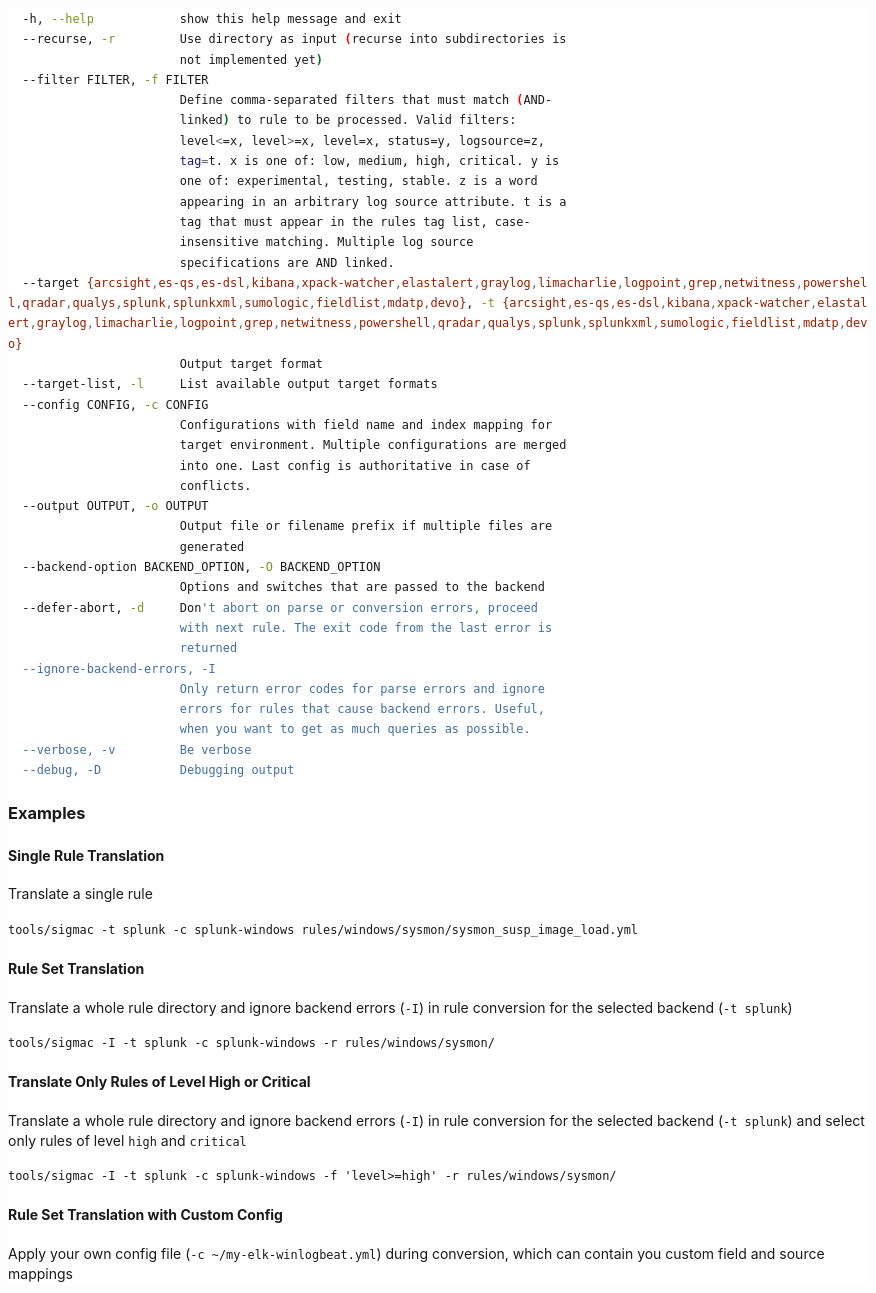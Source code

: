 ```bash
  -h, --help            show this help message and exit
  --recurse, -r         Use directory as input (recurse into subdirectories is
                        not implemented yet)
  --filter FILTER, -f FILTER
                        Define comma-separated filters that must match (AND-
                        linked) to rule to be processed. Valid filters:
                        level<=x, level>=x, level=x, status=y, logsource=z,
                        tag=t. x is one of: low, medium, high, critical. y is
                        one of: experimental, testing, stable. z is a word
                        appearing in an arbitrary log source attribute. t is a
                        tag that must appear in the rules tag list, case-
                        insensitive matching. Multiple log source
                        specifications are AND linked.
  --target {arcsight,es-qs,es-dsl,kibana,xpack-watcher,elastalert,graylog,limacharlie,logpoint,grep,netwitness,powershell,qradar,qualys,splunk,splunkxml,sumologic,fieldlist,mdatp,devo}, -t {arcsight,es-qs,es-dsl,kibana,xpack-watcher,elastalert,graylog,limacharlie,logpoint,grep,netwitness,powershell,qradar,qualys,splunk,splunkxml,sumologic,fieldlist,mdatp,devo}
                        Output target format
  --target-list, -l     List available output target formats
  --config CONFIG, -c CONFIG
                        Configurations with field name and index mapping for
                        target environment. Multiple configurations are merged
                        into one. Last config is authoritative in case of
                        conflicts.
  --output OUTPUT, -o OUTPUT
                        Output file or filename prefix if multiple files are
                        generated
  --backend-option BACKEND_OPTION, -O BACKEND_OPTION
                        Options and switches that are passed to the backend
  --defer-abort, -d     Don't abort on parse or conversion errors, proceed
                        with next rule. The exit code from the last error is
                        returned
  --ignore-backend-errors, -I
                        Only return error codes for parse errors and ignore
                        errors for rules that cause backend errors. Useful,
                        when you want to get as much queries as possible.
  --verbose, -v         Be verbose
  --debug, -D           Debugging output
```

### Examples

#### Single Rule Translation
Translate a single rule
```
tools/sigmac -t splunk -c splunk-windows rules/windows/sysmon/sysmon_susp_image_load.yml
```
#### Rule Set Translation
Translate a whole rule directory and ignore backend errors (`-I`) in rule conversion for the selected backend (`-t splunk`)
```
tools/sigmac -I -t splunk -c splunk-windows -r rules/windows/sysmon/
```
#### Translate Only Rules of Level High or Critical
Translate a whole rule directory and ignore backend errors (`-I`) in rule conversion for the selected backend (`-t splunk`) and select only rules of level `high` and `critical`
```
tools/sigmac -I -t splunk -c splunk-windows -f 'level>=high' -r rules/windows/sysmon/
```
#### Rule Set Translation with Custom Config
Apply your own config file (`-c ~/my-elk-winlogbeat.yml`) during conversion, which can contain you custom field and source mappings
```
```